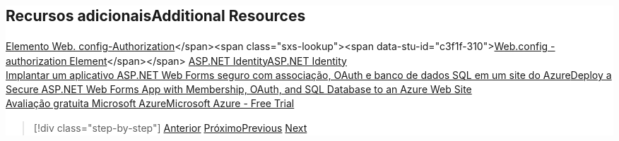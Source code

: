 
## <a name="additional-resources"></a><span data-ttu-id="c3f1f-309">Recursos adicionais</span><span class="sxs-lookup"><span data-stu-id="c3f1f-309">Additional Resources</span></span>

<span data-ttu-id="c3f1f-310">[Elemento Web. config-Authorization](https://msdn.microsoft.com/library/8d82143t(v=vs.100).aspx)</span><span class="sxs-lookup"><span data-stu-id="c3f1f-310">[Web.config - authorization Element](https://msdn.microsoft.com/library/8d82143t(v=vs.100).aspx)</span></span>  
[<span data-ttu-id="c3f1f-311">ASP.NET Identity</span><span class="sxs-lookup"><span data-stu-id="c3f1f-311">ASP.NET Identity</span></span>](../../../../identity/overview/getting-started/introduction-to-aspnet-identity.md)  
[<span data-ttu-id="c3f1f-312">Implantar um aplicativo ASP.NET Web Forms seguro com associação, OAuth e banco de dados SQL em um site do Azure</span><span class="sxs-lookup"><span data-stu-id="c3f1f-312">Deploy a Secure ASP.NET Web Forms App with Membership, OAuth, and SQL Database to an Azure Web Site</span></span>](https://azure.microsoft.com/documentation/articles/web-sites-dotnet-deploy-aspnet-webforms-app-membership-oauth-sql-database/)  
[<span data-ttu-id="c3f1f-313">Avaliação gratuita Microsoft Azure</span><span class="sxs-lookup"><span data-stu-id="c3f1f-313">Microsoft Azure - Free Trial</span></span>](https://azure.microsoft.com/pricing/free-trial/)

> [!div class="step-by-step"]
> <span data-ttu-id="c3f1f-314">[Anterior](checkout-and-payment-with-paypal.md)
> [Próximo](url-routing.md)</span><span class="sxs-lookup"><span data-stu-id="c3f1f-314">[Previous](checkout-and-payment-with-paypal.md)
[Next](url-routing.md)</span></span>
